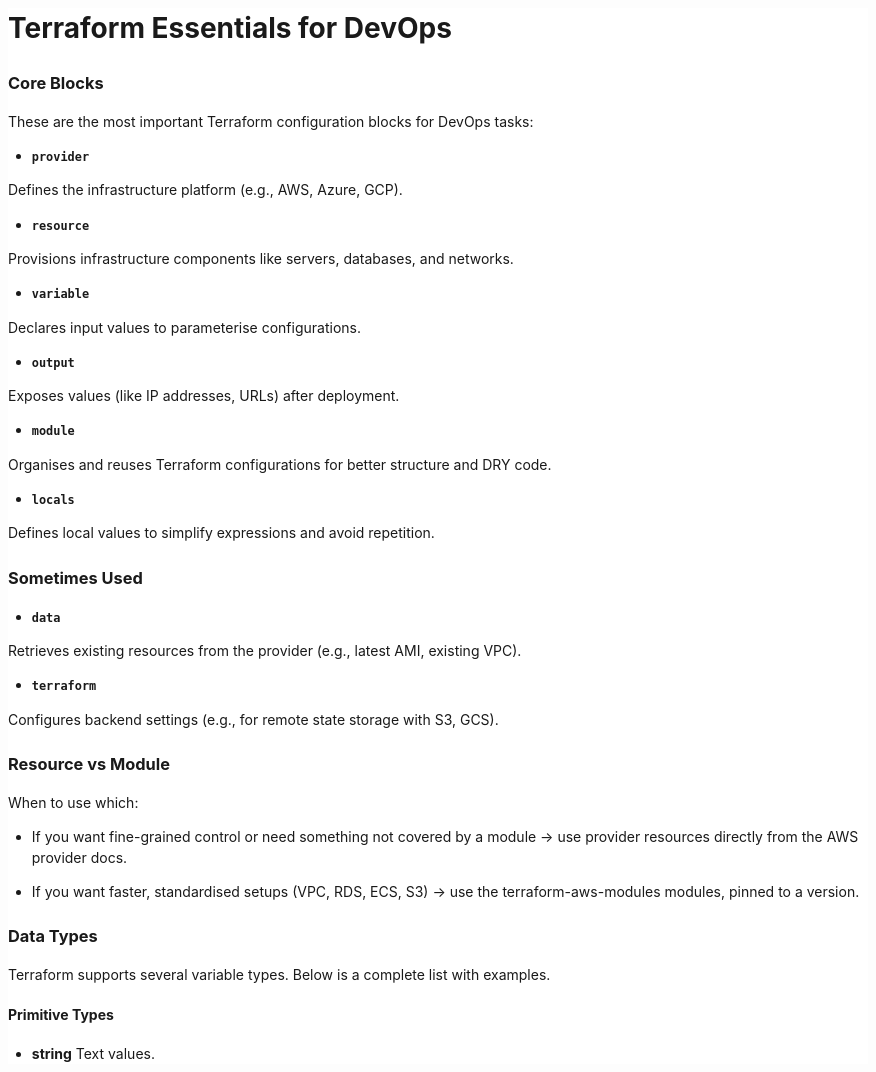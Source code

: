 # Terraform Essentials for DevOps

### Core Blocks

These are the most important Terraform configuration blocks for DevOps tasks:

- **`provider`**

Defines the infrastructure platform (e.g., AWS, Azure, GCP).

- **`resource`**

Provisions infrastructure components like servers, databases, and networks.

- **`variable`**

Declares input values to parameterise configurations.

- **`output`**

Exposes values (like IP addresses, URLs) after deployment.

- **`module`**

Organises and reuses Terraform configurations for better structure and DRY code.


- **`locals`**

Defines local values to simplify expressions and avoid repetition.


### Sometimes Used

- **`data`**

Retrieves existing resources from the provider (e.g., latest AMI, existing VPC).

- **`terraform`**

Configures backend settings (e.g., for remote state storage with S3, GCS).

### Resource vs Module 

When to use which:

- If you want fine-grained control or need something not covered by a module → use provider resources directly from the AWS provider docs.

- If you want faster, standardised setups (VPC, RDS, ECS, S3) → use the terraform-aws-modules modules, pinned to a version.

### Data Types

Terraform supports several variable types. Below is a complete list with examples.

#### **Primitive Types**

- **string**
   Text values.
